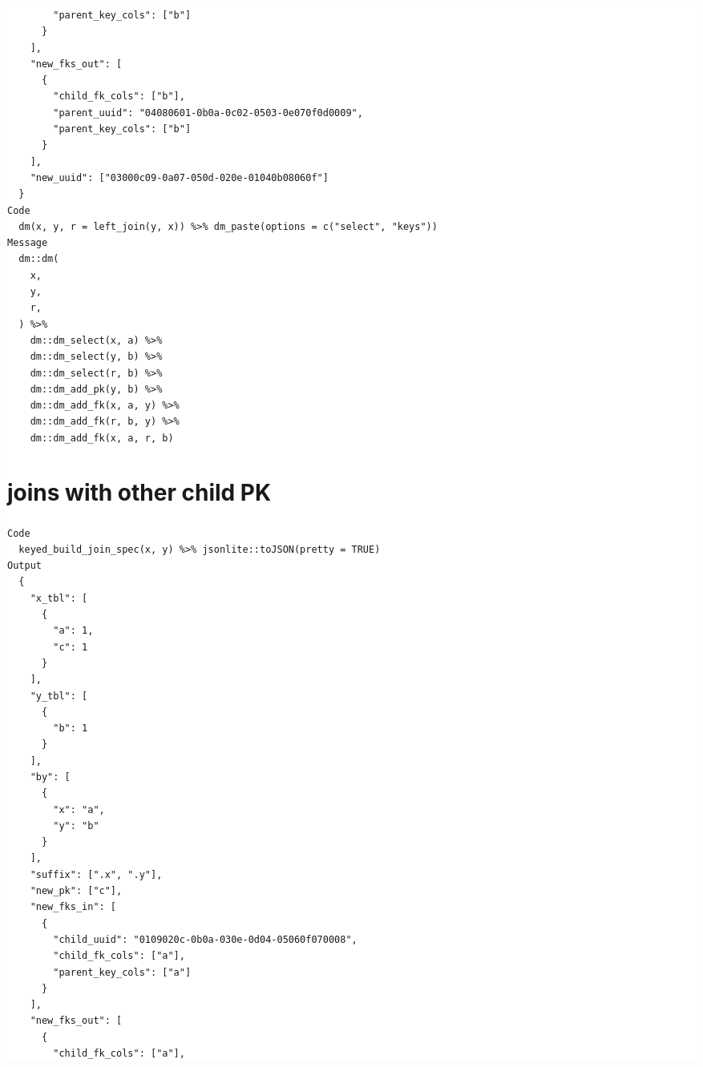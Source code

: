             "parent_key_cols": ["b"]
          }
        ],
        "new_fks_out": [
          {
            "child_fk_cols": ["b"],
            "parent_uuid": "04080601-0b0a-0c02-0503-0e070f0d0009",
            "parent_key_cols": ["b"]
          }
        ],
        "new_uuid": ["03000c09-0a07-050d-020e-01040b08060f"]
      } 
    Code
      dm(x, y, r = left_join(y, x)) %>% dm_paste(options = c("select", "keys"))
    Message
      dm::dm(
        x,
        y,
        r,
      ) %>%
        dm::dm_select(x, a) %>%
        dm::dm_select(y, b) %>%
        dm::dm_select(r, b) %>%
        dm::dm_add_pk(y, b) %>%
        dm::dm_add_fk(x, a, y) %>%
        dm::dm_add_fk(r, b, y) %>%
        dm::dm_add_fk(x, a, r, b)

# joins with other child PK

    Code
      keyed_build_join_spec(x, y) %>% jsonlite::toJSON(pretty = TRUE)
    Output
      {
        "x_tbl": [
          {
            "a": 1,
            "c": 1
          }
        ],
        "y_tbl": [
          {
            "b": 1
          }
        ],
        "by": [
          {
            "x": "a",
            "y": "b"
          }
        ],
        "suffix": [".x", ".y"],
        "new_pk": ["c"],
        "new_fks_in": [
          {
            "child_uuid": "0109020c-0b0a-030e-0d04-05060f070008",
            "child_fk_cols": ["a"],
            "parent_key_cols": ["a"]
          }
        ],
        "new_fks_out": [
          {
            "child_fk_cols": ["a"],